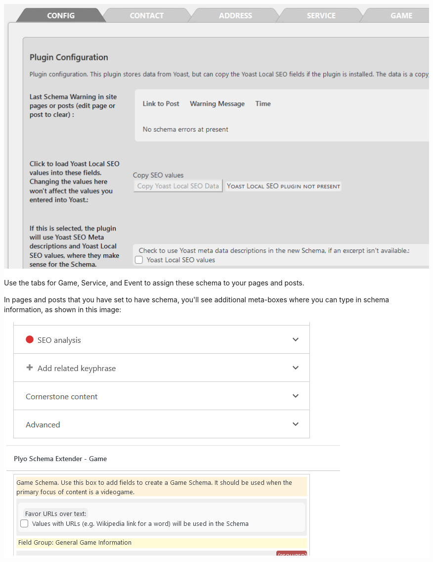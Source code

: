 ![image-20211104075132612](assets/docs/image-20211104075132612.png)

Use the tabs for Game, Service, and Event to assign these schema to your pages and posts. 

In pages and posts that you have set to have schema, you'll see additional meta-boxes where you can type in schema information, as shown in this image:

![	](assets/docs/image-20211103164620087.png)
